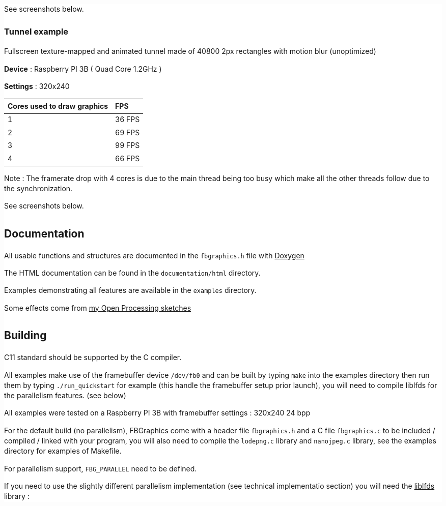 See screenshots below.

### Tunnel example

Fullscreen texture-mapped and animated tunnel made of 40800 2px rectangles with motion blur (unoptimized)

**Device** : Raspberry PI 3B ( Quad Core 1.2GHz )

**Settings** : 320x240

| Cores used to draw graphics | FPS     |
| :-------------------------- | :------ |
| 1                           | 36 FPS  |
| 2                           | 69 FPS  |
| 3                           | 99 FPS |
| 4                           | 66 FPS |

Note : The framerate drop with 4 cores is due to the main thread being too busy which make all the other threads follow due to the synchronization.

See screenshots below.

## Documentation

All usable functions and structures are documented in the `fbgraphics.h` file with [Doxygen](http://www.stack.nl/~dimitri/doxygen/)

The HTML documentation can be found in the `documentation/html` directory.

Examples demonstrating all features are available in the `examples` directory.

Some effects come from [my Open Processing sketches](https://www.openprocessing.org/user/130883#sketches)

## Building

C11 standard should be supported by the C compiler.

All examples make use of the framebuffer device `/dev/fb0` and can be built by typing `make` into the examples directory then run them by typing `./run_quickstart` for example (this handle the framebuffer setup prior launch), you will need to compile liblfds for the parallelism features. (see below)

All examples were tested on a Raspberry PI 3B with framebuffer settings : 320x240 24 bpp

For the default build (no parallelism), FBGraphics come with a header file `fbgraphics.h` and a C file `fbgraphics.c` to be included / compiled / linked with your program, you will also need to compile the `lodepng.c` library and `nanojpeg.c` library, see the examples directory for examples of Makefile.

For parallelism support, `FBG_PARALLEL` need to be defined.

If you need to use the slightly different parallelism implementation (see technical implementatio section) you will need the [liblfds](http://liblfds.org/) library :
